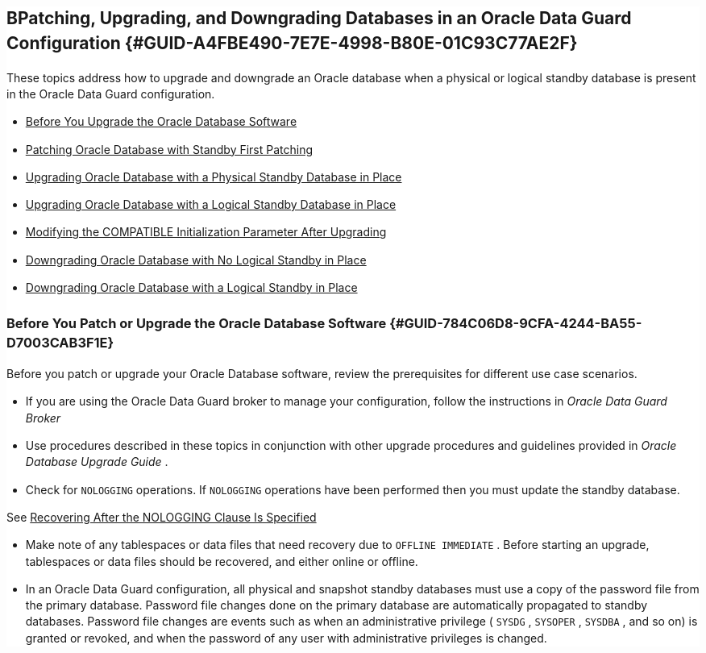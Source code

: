 ##  BPatching, Upgrading, and Downgrading Databases in an Oracle Data Guard Configuration {#GUID-A4FBE490-7E7E-4998-B80E-01C93C77AE2F} 

These topics address how to upgrade and downgrade an Oracle database when a physical or logical standby database is present in the Oracle Data Guard configuration. 

  * [ Before You Upgrade the Oracle Database Software ](upgrading-patching-downgrading-oracle-data-guard-configuration.md#GUID-784C06D8-9CFA-4244-BA55-D7003CAB3F1E)

  * [ Patching Oracle Database with Standby First Patching ](upgrading-patching-downgrading-oracle-data-guard-configuration.md#GUID-A5226768-DB6B-4714-BB9A-0A3EF17A01C8)

  * [ Upgrading Oracle Database with a Physical Standby Database in Place ](upgrading-patching-downgrading-oracle-data-guard-configuration.md#GUID-6431EFBF-6B00-4E7D-A106-63574225BDD9)

  * [ Upgrading Oracle Database with a Logical Standby Database in Place ](upgrading-patching-downgrading-oracle-data-guard-configuration.md#GUID-5AF5983E-E481-4599-88B9-311A43EB5C80)

  * [ Modifying the COMPATIBLE Initialization Parameter After Upgrading ](upgrading-patching-downgrading-oracle-data-guard-configuration.md#GUID-253C94C1-8E40-4378-A0A5-2627C248D873)

  * [ Downgrading Oracle Database with No Logical Standby in Place ](upgrading-patching-downgrading-oracle-data-guard-configuration.md#GUID-F087E74B-ED71-42DF-A730-2A8A5FAA1A84)

  * [ Downgrading Oracle Database with a Logical Standby in Place ](upgrading-patching-downgrading-oracle-data-guard-configuration.md#GUID-FDB0FA2C-EA66-423C-AFD9-51F3FA4899F8)




###  Before You Patch or Upgrade the Oracle Database Software {#GUID-784C06D8-9CFA-4244-BA55-D7003CAB3F1E} 

Before you patch or upgrade your Oracle Database software, review the prerequisites for different use case scenarios. 

  * If you are using the Oracle Data Guard broker to manage your configuration, follow the instructions in  *Oracle Data Guard Broker* 

  * Use procedures described in these topics in conjunction with other upgrade procedures and guidelines provided in  *Oracle Database Upgrade Guide*  . 

  * Check for ` NOLOGGING ` operations. If ` NOLOGGING ` operations have been performed then you must update the standby database. 

See [ Recovering After the NOLOGGING Clause Is Specified ](examples-of-using-oracle-data-guard.md#GUID-BD9E85AB-D812-4659-9C85-26CDFF115A8A)

  * Make note of any tablespaces or data files that need recovery due to ` OFFLINE IMMEDIATE ` . Before starting an upgrade, tablespaces or data files should be recovered, and either online or offline. 

  * In an Oracle Data Guard configuration, all physical and snapshot standby databases must use a copy of the password file from the primary database. Password file changes done on the primary database are automatically propagated to standby databases. Password file changes are events such as when an administrative privilege ( ` SYSDG ` , ` SYSOPER ` , ` SYSDBA ` , and so on) is granted or revoked, and when the password of any user with administrative privileges is changed. 
